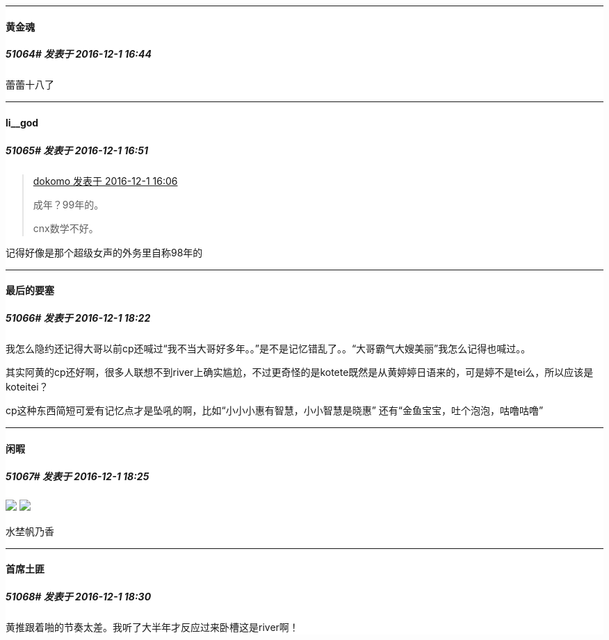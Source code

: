 
-----

####  黄金魂  
##### 51064#       发表于 2016-12-1 16:44


蕾蕾十八了


-----

####  li__god  
##### 51065#       发表于 2016-12-1 16:51


<blockquote><a href="httphttps://bbs.saraba1st.com/2b/forum.php?mod=redirect&amp;goto=findpost&amp;pid=34346748&amp;ptid=1105387" target="_blank">dokomo 发表于 2016-12-1 16:06</a>

成年？99年的。

cnx数学不好。</blockquote>
记得好像是那个超级女声的外务里自称98年的


-----

####  最后的要塞  
##### 51066#       发表于 2016-12-1 18:22


我怎么隐约还记得大哥以前cp还喊过“我不当大哥好多年。。”是不是记忆错乱了。。“大哥霸气大嫂美丽”我怎么记得也喊过。。

其实阿黄的cp还好啊，很多人联想不到river上确实尴尬，不过更奇怪的是kotete既然是从黄婷婷日语来的，可是婷不是tei么，所以应该是koteitei？

cp这种东西简短可爱有记忆点才是坠吼的啊，比如“小小小惠有智慧，小小智慧是晓惠” 还有“金鱼宝宝，吐个泡泡，咕噜咕噜”


-----

####  闲暇  
##### 51067#       发表于 2016-12-1 18:25


<img src="http://ww3.sinaimg.cn/large/88c25655gw1fabgg7rvadj20f00qoq5m.jpg" referrerpolicy="no-referrer">

<img src="http://ww3.sinaimg.cn/large/88c25655gw1fabggc3lm1j20f00qotdw.jpg" referrerpolicy="no-referrer">


水埜帆乃香


-----

####  首席土匪  
##### 51068#       发表于 2016-12-1 18:30


黄推跟着啪的节奏太差。我听了大半年才反应过来卧槽这是river啊！
